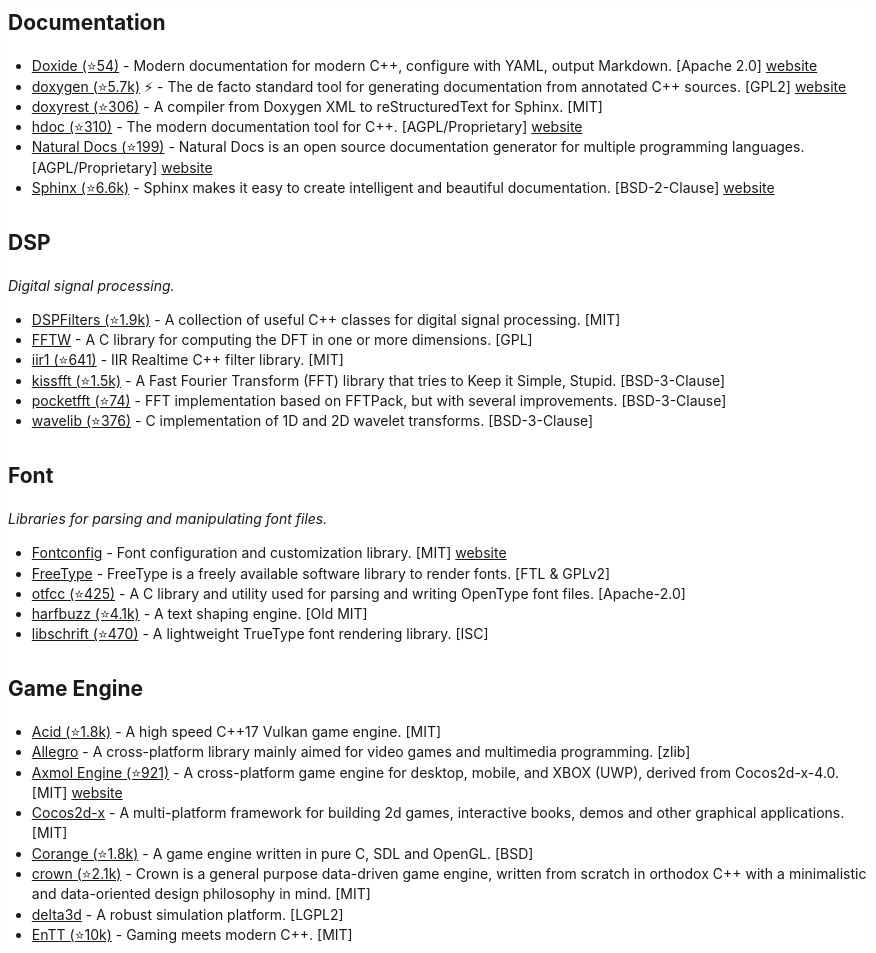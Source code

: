 ## Documentation

*   [Doxide (⭐54)](https://github.com/lawmurray/doxide) - Modern documentation for modern C++, configure with YAML, output Markdown. \[Apache 2.0] [website](https://doxide.org)
*   [doxygen (⭐5.7k)](https://github.com/doxygen/doxygen) :zap: - The de facto standard tool for generating documentation from annotated C++ sources. \[GPL2] [website](https://www.doxygen.org)
*   [doxyrest (⭐306)](https://github.com/vovkos/doxyrest) - A compiler from Doxygen XML to reStructuredText for Sphinx. \[MIT]
*   [hdoc (⭐310)](https://github.com/hdoc/hdoc) - The modern documentation tool for C++. \[AGPL/Proprietary] [website](https://hdoc.io)
*   [Natural Docs (⭐199)](https://github.com/NaturalDocs/NaturalDocs) - Natural Docs is an open source documentation generator for multiple programming languages. \[AGPL/Proprietary] [website](https://www.naturaldocs.org)
*   [Sphinx (⭐6.6k)](https://github.com/sphinx-doc/sphinx) - Sphinx makes it easy to create intelligent and beautiful documentation. \[BSD-2-Clause] [website](https://www.sphinx-doc.org)

## DSP

*Digital signal processing.*

*   [DSPFilters (⭐1.9k)](https://github.com/vinniefalco/DSPFilters) - A collection of useful C++ classes for digital signal processing. \[MIT]
*   [FFTW](http://www.fftw.org/) - A C library for computing the DFT in one or more dimensions. \[GPL]
*   [iir1 (⭐641)](https://github.com/berndporr/iir1) - IIR Realtime C++ filter library. \[MIT]
*   [kissfft (⭐1.5k)](https://github.com/mborgerding/kissfft) - A Fast Fourier Transform (FFT) library that tries to Keep it Simple, Stupid. \[BSD-3-Clause]
*   [pocketfft (⭐74)](https://github.com/mreineck/pocketfft) - FFT implementation based on FFTPack, but with several improvements. \[BSD-3-Clause]
*   [wavelib (⭐376)](https://github.com/rafat/wavelib) - C implementation of 1D and 2D wavelet transforms. \[BSD-3-Clause]

## Font

*Libraries for parsing and manipulating font files.*

*   [Fontconfig](https://gitlab.freedesktop.org/fontconfig/fontconfig) - Font configuration and customization library. \[MIT] [website](https://www.freedesktop.org/wiki/Software/fontconfig/)
*   [FreeType](https://www.freetype.org/) - FreeType is a freely available software library to render fonts. \[FTL & GPLv2]
*   [otfcc (⭐425)](https://github.com/caryll/otfcc) - A C library and utility used for parsing and writing OpenType font files. \[Apache-2.0]
*   [harfbuzz (⭐4.1k)](https://github.com/harfbuzz/harfbuzz) - A text shaping engine. \[Old MIT]
*   [libschrift (⭐470)](https://github.com/tomolt/libschrift) - A lightweight TrueType font rendering library. \[ISC]

## Game Engine

*   [Acid (⭐1.8k)](https://github.com/Equilibrium-Games/Acid) - A high speed C++17 Vulkan game engine. \[MIT]
*   [Allegro](http://liballeg.org/) - A cross-platform library mainly aimed for video games and multimedia programming. \[zlib]
*   [Axmol Engine (⭐921)](https://github.com/axmolengine/axmol) - A cross-platform game engine for desktop, mobile, and XBOX (UWP), derived from Cocos2d-x-4.0. \[MIT] [website](https://axmol.dev/)
*   [Cocos2d-x](http://www.cocos2d-x.org/) - A multi-platform framework for building 2d games, interactive books, demos and other graphical applications. \[MIT]
*   [Corange (⭐1.8k)](https://github.com/orangeduck/Corange) - A game engine written in pure C, SDL and OpenGL. \[BSD]
*   [crown (⭐2.1k)](https://github.com/dbartolini/crown) - Crown is a general purpose data-driven game engine, written from scratch in orthodox C++ with a minimalistic and data-oriented design philosophy in mind. \[MIT]
*   [delta3d](http://sourceforge.net/projects/delta3d/) - A robust simulation platform. \[LGPL2]
*   [EnTT (⭐10k)](https://github.com/skypjack/entt) - Gaming meets modern C++. \[MIT]